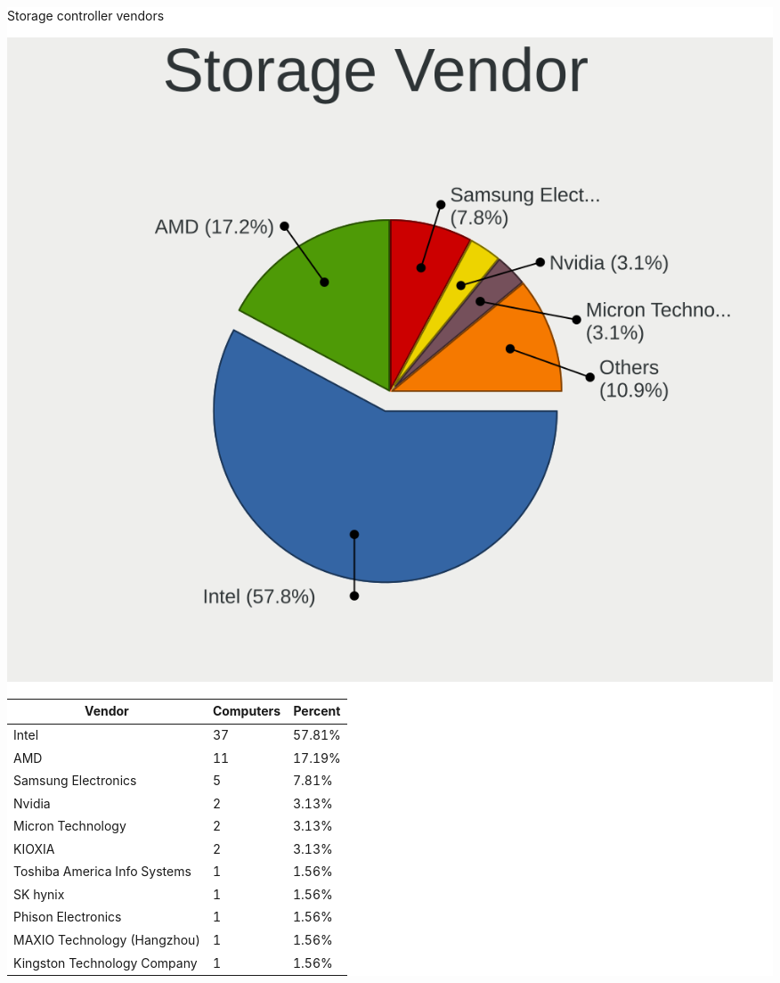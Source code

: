 Storage controller vendors

![Storage Vendor](./images/pie_chart/storage_vendor.svg)


| Vendor                       | Computers | Percent |
|------------------------------|-----------|---------|
| Intel                        | 37        | 57.81%  |
| AMD                          | 11        | 17.19%  |
| Samsung Electronics          | 5         | 7.81%   |
| Nvidia                       | 2         | 3.13%   |
| Micron Technology            | 2         | 3.13%   |
| KIOXIA                       | 2         | 3.13%   |
| Toshiba America Info Systems | 1         | 1.56%   |
| SK hynix                     | 1         | 1.56%   |
| Phison Electronics           | 1         | 1.56%   |
| MAXIO Technology (Hangzhou)  | 1         | 1.56%   |
| Kingston Technology Company  | 1         | 1.56%   |
